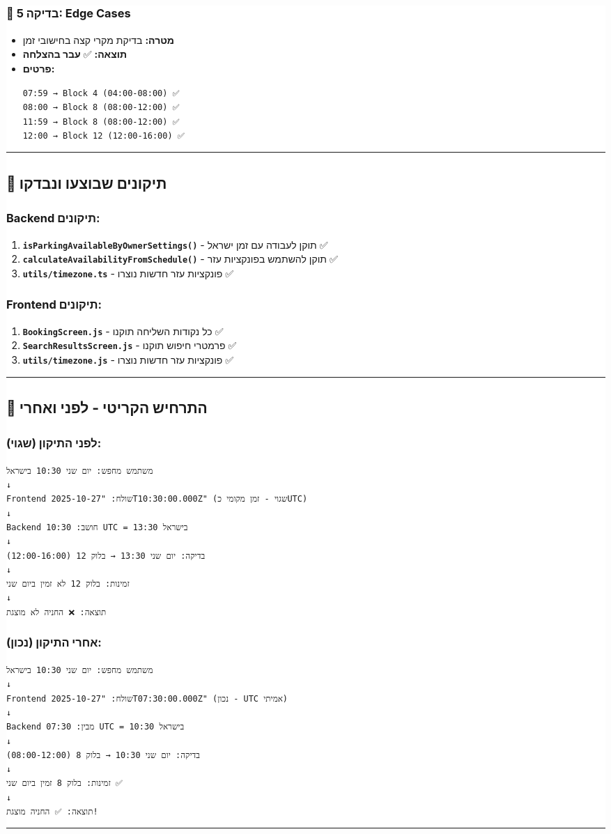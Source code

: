 ### 🔄 **בדיקה 5: Edge Cases**
- **מטרה:** בדיקת מקרי קצה בחישובי זמן
- **תוצאה:** ✅ **עבר בהצלחה**
- **פרטים:**
  ```
  07:59 → Block 4 (04:00-08:00) ✅
  08:00 → Block 8 (08:00-12:00) ✅
  11:59 → Block 8 (08:00-12:00) ✅
  12:00 → Block 12 (12:00-16:00) ✅
  ```

---

## 🔧 תיקונים שבוצעו ונבדקו

### **Backend תיקונים:**
1. **`isParkingAvailableByOwnerSettings()`** - תוקן לעבודה עם זמן ישראל ✅
2. **`calculateAvailabilityFromSchedule()`** - תוקן להשתמש בפונקציות עזר ✅
3. **`utils/timezone.ts`** - פונקציות עזר חדשות נוצרו ✅

### **Frontend תיקונים:**
1. **`BookingScreen.js`** - כל נקודות השליחה תוקנו ✅
2. **`SearchResultsScreen.js`** - פרמטרי חיפוש תוקנו ✅
3. **`utils/timezone.js`** - פונקציות עזר חדשות נוצרו ✅

---

## 🎯 התרחיש הקריטי - לפני ואחרי

### **לפני התיקון (שגוי):**
```
משתמש מחפש: יום שני 10:30 בישראל
↓
Frontend שולח: "2025-10-27T10:30:00.000Z" (שגוי - זמן מקומי כUTC)
↓
Backend חושב: 10:30 UTC = 13:30 בישראל
↓
בדיקה: יום שני 13:30 → בלוק 12 (12:00-16:00)
↓
זמינות: בלוק 12 לא זמין ביום שני
↓
תוצאה: ❌ החניה לא מוצגת
```

### **אחרי התיקון (נכון):**
```
משתמש מחפש: יום שני 10:30 בישראל
↓
Frontend שולח: "2025-10-27T07:30:00.000Z" (נכון - UTC אמיתי)
↓
Backend מבין: 07:30 UTC = 10:30 בישראל
↓
בדיקה: יום שני 10:30 → בלוק 8 (08:00-12:00)
↓
זמינות: בלוק 8 זמין ביום שני ✅
↓
תוצאה: ✅ החניה מוצגת!
```

---